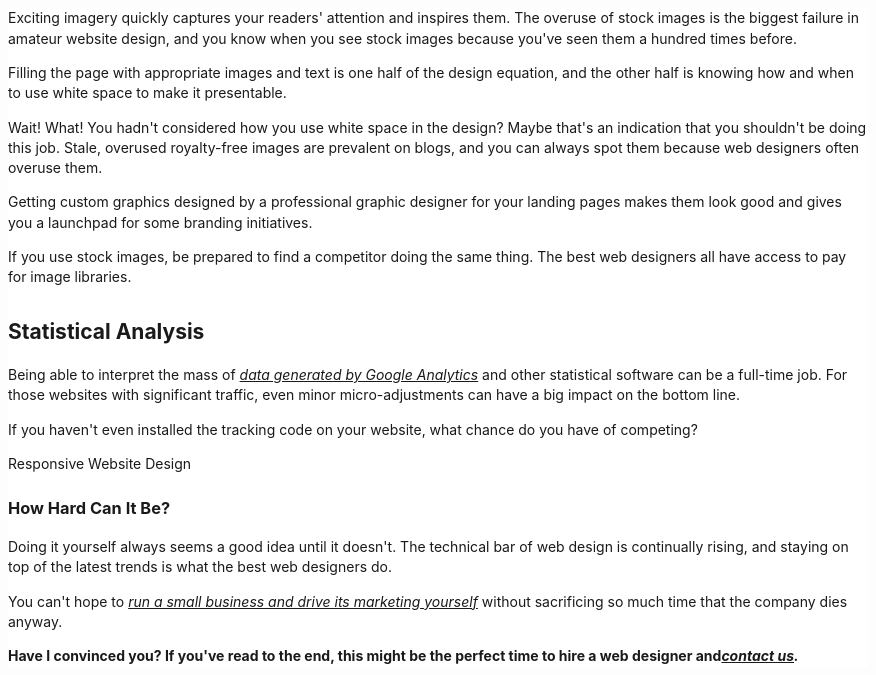 ##

Exciting imagery quickly captures your readers' attention and inspires them. The overuse of stock images is the biggest failure in amateur website design, and you know when you see stock images because you've seen them a hundred times before.

Filling the page with appropriate images and text is one half of the design equation, and the other half is knowing how and when to use white space to make it presentable.

Wait! What! You hadn't considered how you use white space in the design? Maybe that's an indication that you shouldn't be doing this job. Stale, overused royalty-free images are prevalent on blogs, and you can always spot them because web designers often overuse them.

Getting custom graphics designed by a professional graphic designer for your landing pages makes them look good and gives you a launchpad for some branding initiatives.

If you use stock images, be prepared to find a competitor doing the same thing. The best web designers all have access to pay for image libraries.

## Statistical Analysis

Being able to interpret the mass of [_data generated by Google Analytics_](https://www.webuildstores.co.uk/post/your-introduction-to-google-analytics) and other statistical software can be a full-time job. For those websites with significant traffic, even minor micro-adjustments can have a big impact on the bottom line.

If you haven't even installed the tracking code on your website, what chance do you have of competing?

Responsive Website Design

### How Hard Can It Be?

Doing it yourself always seems a good idea until it doesn't. The technical bar of web design is continually rising, and staying on top of the latest trends is what the best web designers do.

You can't hope to [_run a small business and drive its marketing yourself_](https://www.webuildstores.co.uk/post/three-essential-website-design-services-for-your-small-business) without sacrificing so much time that the company dies anyway.

**Have I convinced you? If you've read to the end, this might be the perfect time to hire a web designer and**[**_contact us_**](https://www.webuildstores.co.uk/contact)**_._**

